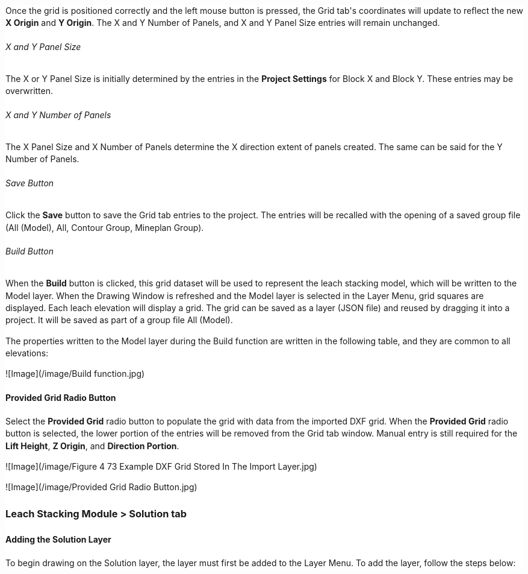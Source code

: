 
Once the grid is positioned correctly and the left mouse button is pressed, the Grid tab's coordinates will update to reﬂect the new **X Origin** and **Y Origin**.  The X and Y Number of Panels, and X and Y Panel Size entries will remain unchanged.


###### X and Y Panel Size


The X or Y Panel Size is initially determined by the entries in the **Project Settings** for Block X and Block Y. These entries may be overwritten.

###### X and Y Number of Panels

The X Panel Size and X Number of Panels determine the X direction extent of panels created. The same can be said for the Y Number of Panels.


######	Save Button 

Click the **Save** button to save the Grid tab entries to the project. The entries will be recalled with the opening of a saved group file (All (Model), All, Contour Group, Mineplan Group).


######	Build Button

When the **Build** button is clicked, this grid dataset will be used to represent the leach stacking model, which will be written to the Model layer. When the Drawing Window is refreshed and the Model layer is selected in the Layer Menu, grid squares are displayed. Each leach elevation will display a grid. The grid can be saved as a layer (JSON ﬁle) and reused by dragging it into a project. It will be saved as part of a group ﬁle All (Model).

The properties written to the Model layer during the Build function are written in the following table, and they are common to all elevations:


![Image](/image/Build function.jpg)


#### Provided Grid Radio Button


Select the **Provided Grid** radio button to populate the grid with data from the imported DXF grid. When the **Provided Grid** radio button is selected, the lower portion of the entries will be removed from the Grid tab window. Manual entry is still required for the **Lift Height**, **Z Origin**, and **Direction Portion**.


  ![Image](/image/Figure 4 73 Example DXF Grid Stored In The Import Layer.jpg)

  ![Image](/image/Provided Grid Radio Button.jpg)



### Leach Stacking Module > Solution tab

#### Adding the Solution Layer

To begin drawing on the Solution layer, the layer must first be added to the Layer Menu. To add the layer, follow the steps below:
